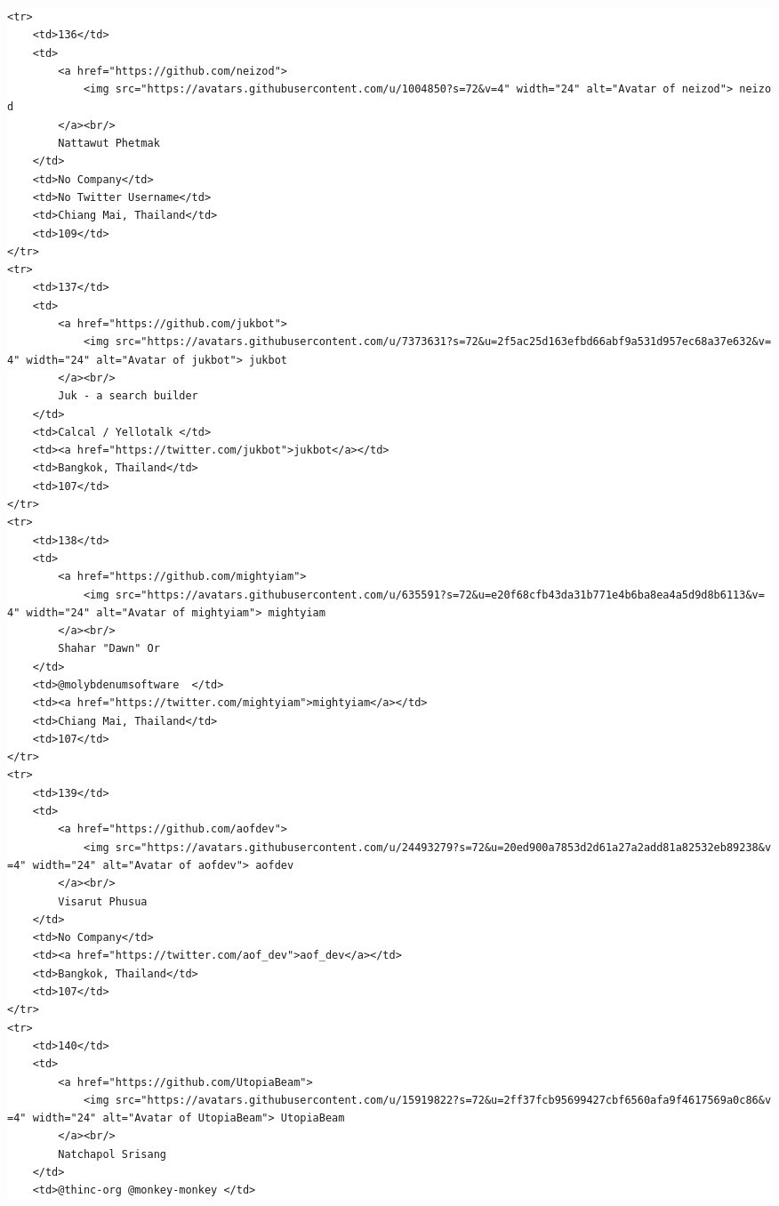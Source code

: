 	<tr>
		<td>136</td>
		<td>
			<a href="https://github.com/neizod">
				<img src="https://avatars.githubusercontent.com/u/1004850?s=72&v=4" width="24" alt="Avatar of neizod"> neizod
			</a><br/>
			Nattawut Phetmak
		</td>
		<td>No Company</td>
		<td>No Twitter Username</td>
		<td>Chiang Mai, Thailand</td>
		<td>109</td>
	</tr>
	<tr>
		<td>137</td>
		<td>
			<a href="https://github.com/jukbot">
				<img src="https://avatars.githubusercontent.com/u/7373631?s=72&u=2f5ac25d163efbd66abf9a531d957ec68a37e632&v=4" width="24" alt="Avatar of jukbot"> jukbot
			</a><br/>
			Juk - a search builder
		</td>
		<td>Calcal / Yellotalk </td>
		<td><a href="https://twitter.com/jukbot">jukbot</a></td>
		<td>Bangkok, Thailand</td>
		<td>107</td>
	</tr>
	<tr>
		<td>138</td>
		<td>
			<a href="https://github.com/mightyiam">
				<img src="https://avatars.githubusercontent.com/u/635591?s=72&u=e20f68cfb43da31b771e4b6ba8ea4a5d9d8b6113&v=4" width="24" alt="Avatar of mightyiam"> mightyiam
			</a><br/>
			Shahar "Dawn" Or
		</td>
		<td>@molybdenumsoftware  </td>
		<td><a href="https://twitter.com/mightyiam">mightyiam</a></td>
		<td>Chiang Mai, Thailand</td>
		<td>107</td>
	</tr>
	<tr>
		<td>139</td>
		<td>
			<a href="https://github.com/aofdev">
				<img src="https://avatars.githubusercontent.com/u/24493279?s=72&u=20ed900a7853d2d61a27a2add81a82532eb89238&v=4" width="24" alt="Avatar of aofdev"> aofdev
			</a><br/>
			Visarut Phusua
		</td>
		<td>No Company</td>
		<td><a href="https://twitter.com/aof_dev">aof_dev</a></td>
		<td>Bangkok, Thailand</td>
		<td>107</td>
	</tr>
	<tr>
		<td>140</td>
		<td>
			<a href="https://github.com/UtopiaBeam">
				<img src="https://avatars.githubusercontent.com/u/15919822?s=72&u=2ff37fcb95699427cbf6560afa9f4617569a0c86&v=4" width="24" alt="Avatar of UtopiaBeam"> UtopiaBeam
			</a><br/>
			Natchapol Srisang
		</td>
		<td>@thinc-org @monkey-monkey </td>